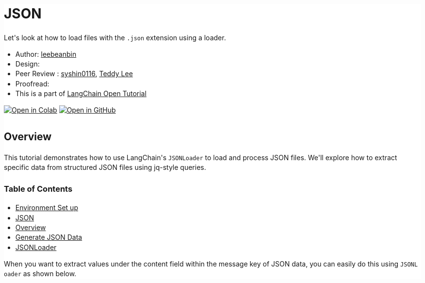<style>
.custom {
    background-color: #008d8d;
    color: white;
    padding: 0.25em 0.5em 0.25em 0.5em;
    white-space: pre-wrap;       /* css-3 */
    white-space: -moz-pre-wrap;  /* Mozilla, since 1999 */
    white-space: -pre-wrap;      /* Opera 4-6 */
    white-space: -o-pre-wrap;    /* Opera 7 */
    word-wrap: break-word;
}

pre {
    background-color: #027c7c;
    padding-left: 0.5em;
}

</style>

# JSON

Let's look at how to load files with the `.json` extension using a loader.

- Author: [leebeanbin](https://github.com/leebeanbin)
- Design:
- Peer Review : [syshin0116](https://github.com/syshin0116), [Teddy Lee](https://github.com/teddylee777)
- Proofread:
- This is a part of [LangChain Open Tutorial](https://github.com/LangChain-OpenTutorial/LangChain-OpenTutorial/tree/main/06-DocumentLoader)

[![Open in Colab](https://colab.research.google.com/assets/colab-badge.svg)](https://colab.research.google.com/github/LangChain-OpenTutorial/LangChain-OpenTutorial/blob/main/06-DocumentLoader/09-JSONLoader.ipynb) [![Open in GitHub](https://img.shields.io/badge/Open%20in%20GitHub-181717?style=flat-square&logo=github&logoColor=white)](https://github.com/LangChain-OpenTutorial/LangChain-OpenTutorial/blob/main/06-DocumentLoader/09-JSONLoader.ipynb)


## Overview
This tutorial demonstrates how to use LangChain's `JSONLoader` to load and process JSON files. We'll explore how to extract specific data from structured JSON files using jq-style queries.

### Table of Contents
- [Environment Set up](#environment-setup)
- [JSON](#json)
- [Overview](#overview)
- [Generate JSON Data](#generate-json-data)
- [JSONLoader](#jsonloader)
  
When you want to extract values under the content field within the message key of JSON data, you can easily do this using `JSONLoader` as shown below.

